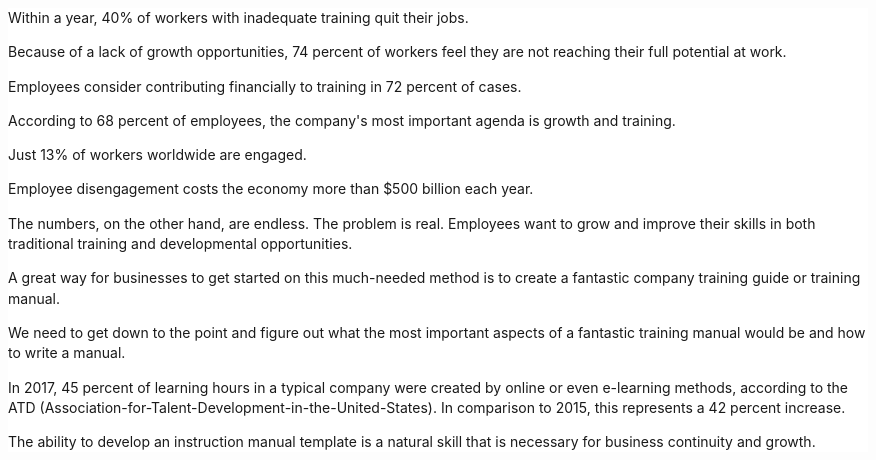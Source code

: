 

Within a year, 40% of workers with inadequate training quit their jobs.

Because of a lack of growth opportunities, 74 percent of workers feel they are not reaching their full potential at work.

Employees consider contributing financially to training in 72 percent of cases.



According to 68 percent of employees, the company's most important agenda is growth and training.

Just 13% of workers worldwide are engaged.



Employee disengagement costs the economy more than $500 billion each year.

The numbers, on the other hand, are endless. The problem is real. Employees want to grow and improve their skills in both traditional training and developmental opportunities.



A great way for businesses to get started on this much-needed method is to create a fantastic company training guide or training manual.



We need to get down to the point and figure out what the most important aspects of a fantastic training manual would be and how to write a manual.



In 2017, 45 percent of learning hours in a typical company were created by online or even e-learning methods, according to the ATD (Association-for-Talent-Development-in-the-United-States). In comparison to 2015, this represents a 42 percent increase.



The ability to develop an instruction manual template is a natural skill that is necessary for business continuity and growth.